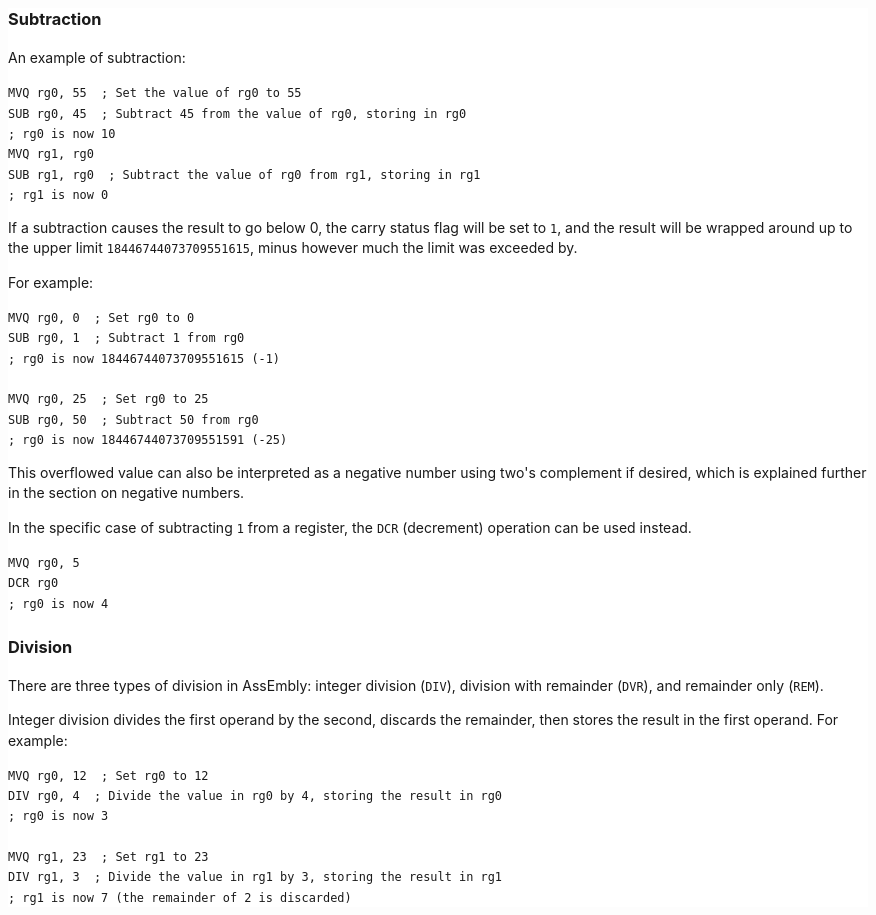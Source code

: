 ### Subtraction

An example of subtraction:

```text
MVQ rg0, 55  ; Set the value of rg0 to 55
SUB rg0, 45  ; Subtract 45 from the value of rg0, storing in rg0
; rg0 is now 10
MVQ rg1, rg0
SUB rg1, rg0  ; Subtract the value of rg0 from rg1, storing in rg1
; rg1 is now 0
```

If a subtraction causes the result to go below 0, the carry status flag will be set to `1`, and the result will be wrapped around up to the upper limit `18446744073709551615`, minus however much the limit was exceeded by.

For example:

```text
MVQ rg0, 0  ; Set rg0 to 0
SUB rg0, 1  ; Subtract 1 from rg0
; rg0 is now 18446744073709551615 (-1)

MVQ rg0, 25  ; Set rg0 to 25
SUB rg0, 50  ; Subtract 50 from rg0
; rg0 is now 18446744073709551591 (-25)
```

This overflowed value can also be interpreted as a negative number using two's complement if desired, which is explained further in the section on negative numbers.

In the specific case of subtracting `1` from a register, the `DCR` (decrement) operation can be used instead.

```text
MVQ rg0, 5
DCR rg0
; rg0 is now 4
```

### Division

There are three types of division in AssEmbly: integer division (`DIV`), division with remainder (`DVR`), and remainder only (`REM`).

Integer division divides the first operand by the second, discards the remainder, then stores the result in the first operand. For example:

```text
MVQ rg0, 12  ; Set rg0 to 12
DIV rg0, 4  ; Divide the value in rg0 by 4, storing the result in rg0
; rg0 is now 3

MVQ rg1, 23  ; Set rg1 to 23
DIV rg1, 3  ; Divide the value in rg1 by 3, storing the result in rg1
; rg1 is now 7 (the remainder of 2 is discarded)
```
